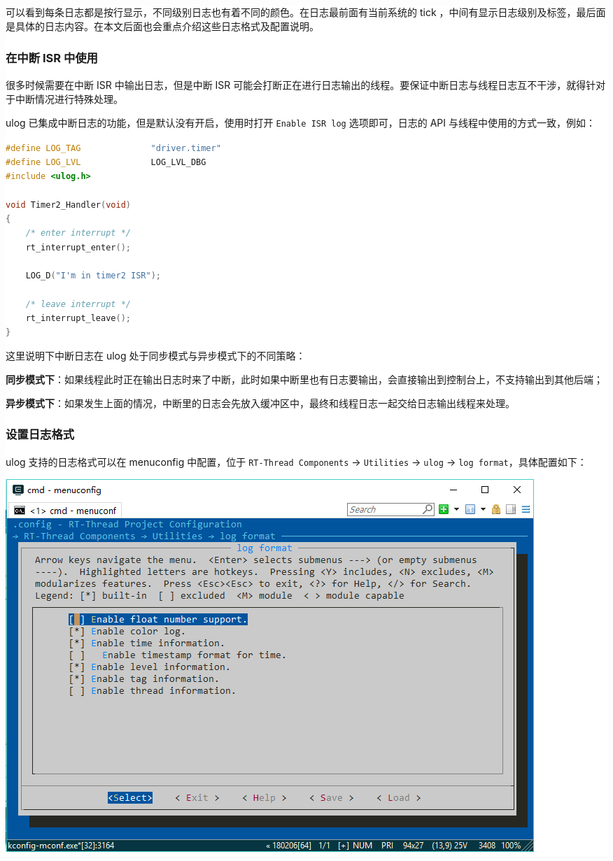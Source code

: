 可以看到每条日志都是按行显示，不同级别日志也有着不同的颜色。在日志最前面有当前系统的 tick ，中间有显示日志级别及标签，最后面是具体的日志内容。在本文后面也会重点介绍这些日志格式及配置说明。

### 在中断 ISR 中使用

很多时候需要在中断 ISR 中输出日志，但是中断 ISR 可能会打断正在进行日志输出的线程。要保证中断日志与线程日志互不干涉，就得针对于中断情况进行特殊处理。

ulog 已集成中断日志的功能，但是默认没有开启，使用时打开 `Enable ISR log` 选项即可，日志的 API 与线程中使用的方式一致，例如：

```c
#define LOG_TAG              "driver.timer"
#define LOG_LVL              LOG_LVL_DBG
#include <ulog.h>

void Timer2_Handler(void)
{
    /* enter interrupt */
    rt_interrupt_enter();

    LOG_D("I'm in timer2 ISR");

    /* leave interrupt */
    rt_interrupt_leave();
}

```

这里说明下中断日志在 ulog 处于同步模式与异步模式下的不同策略：

**同步模式下**：如果线程此时正在输出日志时来了中断，此时如果中断里也有日志要输出，会直接输出到控制台上，不支持输出到其他后端；

**异步模式下**：如果发生上面的情况，中断里的日志会先放入缓冲区中，最终和线程日志一起交给日志输出线程来处理。

### 设置日志格式

ulog 支持的日志格式可以在 menuconfig 中配置，位于 `RT-Thread Components` → `Utilities` →  `ulog` →  `log format`，具体配置如下：

![ulog 格式配置](figures/ulog_menuconfig_format.png)
